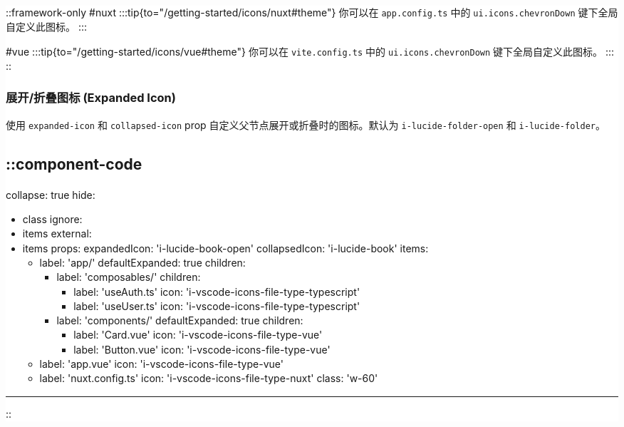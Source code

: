::framework-only
#nuxt
:::tip{to="/getting-started/icons/nuxt#theme"}
你可以在 `app.config.ts` 中的 `ui.icons.chevronDown` 键下全局自定义此图标。
:::

#vue
:::tip{to="/getting-started/icons/vue#theme"}
你可以在 `vite.config.ts` 中的 `ui.icons.chevronDown` 键下全局自定义此图标。
:::
::

### 展开/折叠图标 (Expanded Icon)

使用 `expanded-icon` 和 `collapsed-icon` prop 自定义父节点展开或折叠时的图标。默认为 `i-lucide-folder-open` 和 `i-lucide-folder`。

::component-code
---
collapse: true
hide:
  - class
ignore:
  - items
external:
  - items
props:
  expandedIcon: 'i-lucide-book-open'
  collapsedIcon: 'i-lucide-book'
  items:
    - label: 'app/'
      defaultExpanded: true
      children:
        - label: 'composables/'
          children:
            - label: 'useAuth.ts'
              icon: 'i-vscode-icons-file-type-typescript'
            - label: 'useUser.ts'
              icon: 'i-vscode-icons-file-type-typescript'
        - label: 'components/'
          defaultExpanded: true
          children:
            - label: 'Card.vue'
              icon: 'i-vscode-icons-file-type-vue'
            - label: 'Button.vue'
              icon: 'i-vscode-icons-file-type-vue'
    - label: 'app.vue'
      icon: 'i-vscode-icons-file-type-vue'
    - label: 'nuxt.config.ts'
      icon: 'i-vscode-icons-file-type-nuxt'
  class: 'w-60'
---
::
